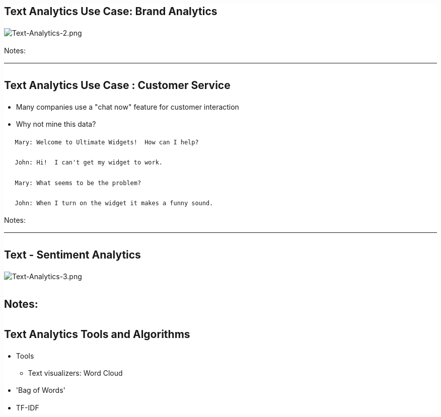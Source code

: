 
## Text Analytics Use Case: Brand Analytics


<img src="../../assets/images/machine-learning/Text-Analytics-2.png" alt="Text-Analytics-2.png" style="width:70%"/>


Notes:




---

## Text Analytics Use Case : Customer Service


 * Many companies use a "chat now" feature for customer interaction

 * Why not mine this data?


```text
   Mary: Welcome to Ultimate Widgets!  How can I help?

   John: Hi!  I can't get my widget to work.

   Mary: What seems to be the problem?

   John: When I turn on the widget it makes a funny sound.
```



Notes:




---

## Text - Sentiment Analytics

<img src="../../assets/images/machine-learning/3rd-party/Text-Analytics-3.png" alt="Text-Analytics-3.png" style="width:90%"/>


Notes:
---

## Text Analytics Tools and Algorithms


 * Tools

     - Text visualizers: Word Cloud

 * 'Bag of Words'

 * TF-IDF
